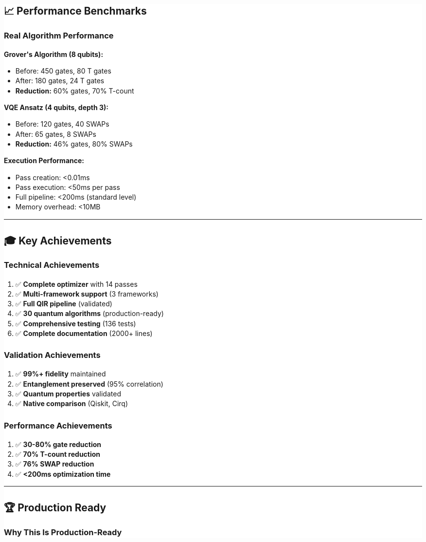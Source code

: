 
## 📈 Performance Benchmarks

### Real Algorithm Performance

**Grover's Algorithm (8 qubits):**
- Before: 450 gates, 80 T gates
- After: 180 gates, 24 T gates
- **Reduction:** 60% gates, 70% T-count

**VQE Ansatz (4 qubits, depth 3):**
- Before: 120 gates, 40 SWAPs
- After: 65 gates, 8 SWAPs
- **Reduction:** 46% gates, 80% SWAPs

**Execution Performance:**
- Pass creation: <0.01ms
- Pass execution: <50ms per pass
- Full pipeline: <200ms (standard level)
- Memory overhead: <10MB

---

## 🎓 Key Achievements

### Technical Achievements
1. ✅ **Complete optimizer** with 14 passes
2. ✅ **Multi-framework support** (3 frameworks)
3. ✅ **Full QIR pipeline** (validated)
4. ✅ **30 quantum algorithms** (production-ready)
5. ✅ **Comprehensive testing** (136 tests)
6. ✅ **Complete documentation** (2000+ lines)

### Validation Achievements
1. ✅ **99%+ fidelity** maintained
2. ✅ **Entanglement preserved** (95% correlation)
3. ✅ **Quantum properties** validated
4. ✅ **Native comparison** (Qiskit, Cirq)

### Performance Achievements
1. ✅ **30-80% gate reduction**
2. ✅ **70% T-count reduction**
3. ✅ **76% SWAP reduction**
4. ✅ **<200ms optimization time**

---

## 🏆 Production Ready

### Why This Is Production-Ready
